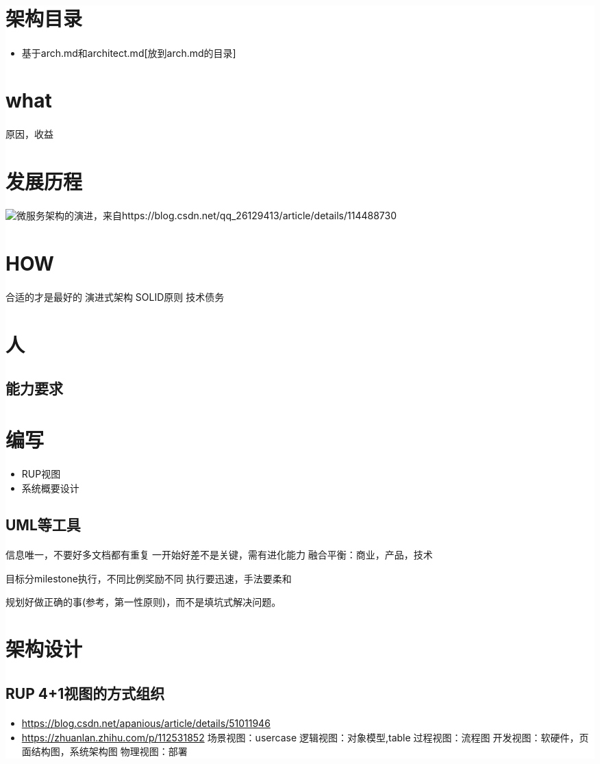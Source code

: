 # 架构目录
* 基于arch.md和architect.md[放到arch.md的目录]

# what
原因，收益

# 发展历程
![微服务架构的演进](https://img-blog.csdnimg.cn/20210307164541864.png)，来自https://blog.csdn.net/qq_26129413/article/details/114488730

# HOW
合适的才是最好的
演进式架构
SOLID原则
技术债务

# 人
## 能力要求

# 编写
* RUP视图
* 系统概要设计

## UML等工具

信息唯一，不要好多文档都有重复
一开始好差不是关键，需有进化能力
融合平衡：商业，产品，技术


目标分milestone执行，不同比例奖励不同
执行要迅速，手法要柔和

规划好做正确的事(参考，第一性原则)，而不是填坑式解决问题。

# 架构设计
## RUP 4+1视图的方式组织
* https://blog.csdn.net/apanious/article/details/51011946
* https://zhuanlan.zhihu.com/p/112531852
场景视图：usercase
逻辑视图：对象模型,table
过程视图：流程图
开发视图：软硬件，页面结构图，系统架构图
物理视图：部署

